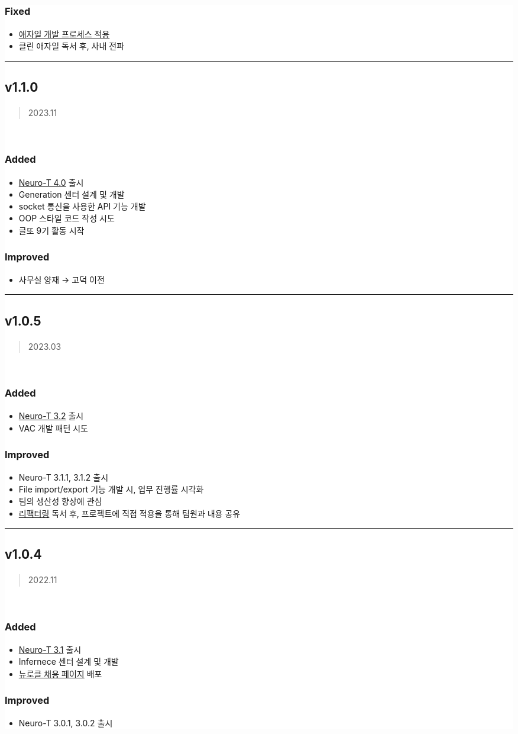 ### Fixed 
- [애자일 개발 프로세스 적용](/blog/review/agile)
- 클린 애자일 독서 후, 사내 전파

---

## v1.1.0
> 2023.11
<br />

### Added
- [Neuro-T 4.0](https://www.fajournal.com/news/articleView.html?idxno=14391) 출시
- Generation 센터 설계 및 개발
- socket 통신을 사용한 API 기능 개발
- OOP 스타일 코드 작성 시도
- 글또 9기 활동 시작

### Improved
- 사무실 양재 → 고덕 이전

---

## v1.0.5
> 2023.03
<br />

### Added
- [Neuro-T 3.2](http://www.industrynews.co.kr/news/articleView.html?idxno=49393) 출시
- VAC 개발 패턴 시도

### Improved
- Neuro-T 3.1.1, 3.1.2 출시 
- File import/export 기능 개발 시, 업무 진행률 시각화
- 팀의 생산성 향상에 관심
- [리팩터링](/docs/book/Review/refactoring) 독서 후, 프로젝트에 직접 적용을 통해 팀원과 내용 공유

---

## v1.0.4
> 2022.11
<br />

### Added
- [Neuro-T 3.1](https://www.aitimes.kr/news/articleView.html?idxno=26478) 출시
- Infernece 센터 설계 및 개발
- [뉴로클 채용 페이지](https://www.neurocle-career.com/) 배포

### Improved
- Neuro-T 3.0.1, 3.0.2 출시 
